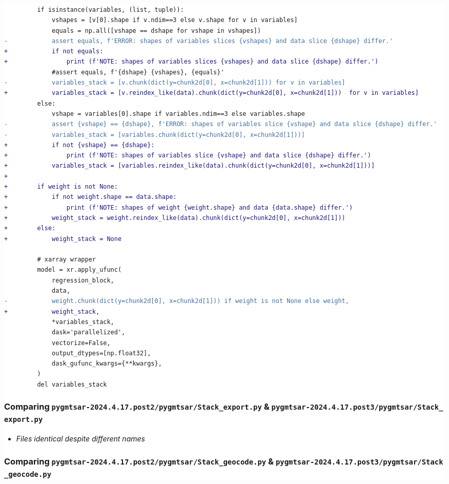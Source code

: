 ```diff
         if isinstance(variables, (list, tuple)):
             vshapes = [v[0].shape if v.ndim==3 else v.shape for v in variables]
             equals = np.all([vshape == dshape for vshape in vshapes])
-            assert equals, f'ERROR: shapes of variables slices {vshapes} and data slice {dshape} differ.'
+            if not equals:
+                print (f'NOTE: shapes of variables slices {vshapes} and data slice {dshape} differ.')
             #assert equals, f'{dshape} {vshapes}, {equals}'
-            variables_stack = [v.chunk(dict(y=chunk2d[0], x=chunk2d[1])) for v in variables]
+            variables_stack = [v.reindex_like(data).chunk(dict(y=chunk2d[0], x=chunk2d[1]))  for v in variables]
         else:
             vshape = variables[0].shape if variables.ndim==3 else variables.shape
-            assert {vshape} == {dshape}, f'ERROR: shapes of variables slice {vshape} and data slice {dshape} differ.'
-            variables_stack = [variables.chunk(dict(y=chunk2d[0], x=chunk2d[1]))]
+            if not {vshape} == {dshape}:
+                print (f'NOTE: shapes of variables slice {vshape} and data slice {dshape} differ.')
+            variables_stack = [variables.reindex_like(data).chunk(dict(y=chunk2d[0], x=chunk2d[1]))]
+    
+        if weight is not None:
+            if not weight.shape == data.shape:
+                print (f'NOTE: shapes of weight {weight.shape} and data {data.shape} differ.')
+            weight_stack = weight.reindex_like(data).chunk(dict(y=chunk2d[0], x=chunk2d[1]))
+        else:
+            weight_stack = None
 
         # xarray wrapper
         model = xr.apply_ufunc(
             regression_block,
             data,
-            weight.chunk(dict(y=chunk2d[0], x=chunk2d[1])) if weight is not None else weight,
+            weight_stack,
             *variables_stack,
             dask='parallelized',
             vectorize=False,
             output_dtypes=[np.float32],
             dask_gufunc_kwargs={**kwargs},
         )
         del variables_stack
```

### Comparing `pygmtsar-2024.4.17.post2/pygmtsar/Stack_export.py` & `pygmtsar-2024.4.17.post3/pygmtsar/Stack_export.py`

 * *Files identical despite different names*

### Comparing `pygmtsar-2024.4.17.post2/pygmtsar/Stack_geocode.py` & `pygmtsar-2024.4.17.post3/pygmtsar/Stack_geocode.py`
